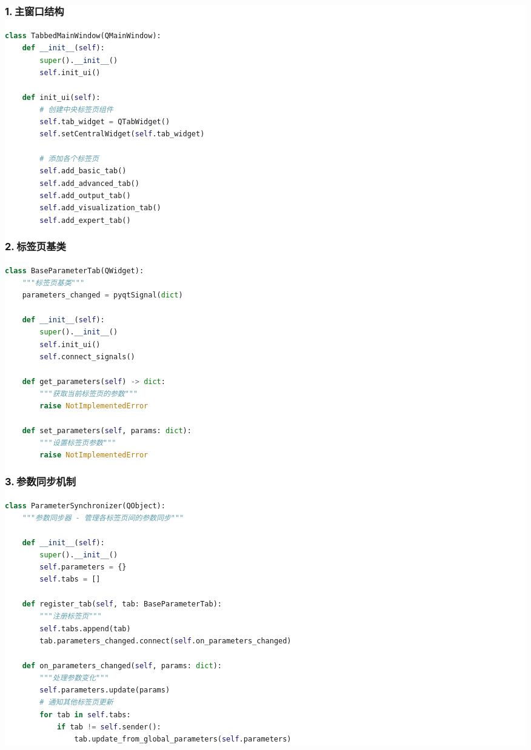 ### 1. 主窗口结构
```python
class TabbedMainWindow(QMainWindow):
    def __init__(self):
        super().__init__()
        self.init_ui()
    
    def init_ui(self):
        # 创建中央标签页组件
        self.tab_widget = QTabWidget()
        self.setCentralWidget(self.tab_widget)
        
        # 添加各个标签页
        self.add_basic_tab()
        self.add_advanced_tab()
        self.add_output_tab()
        self.add_visualization_tab()
        self.add_expert_tab()
```

### 2. 标签页基类
```python
class BaseParameterTab(QWidget):
    """标签页基类"""
    parameters_changed = pyqtSignal(dict)
    
    def __init__(self):
        super().__init__()
        self.init_ui()
        self.connect_signals()
    
    def get_parameters(self) -> dict:
        """获取当前标签页的参数"""
        raise NotImplementedError
    
    def set_parameters(self, params: dict):
        """设置标签页参数"""
        raise NotImplementedError
```

### 3. 参数同步机制
```python
class ParameterSynchronizer(QObject):
    """参数同步器 - 管理各标签页间的参数同步"""
    
    def __init__(self):
        super().__init__()
        self.parameters = {}
        self.tabs = []
    
    def register_tab(self, tab: BaseParameterTab):
        """注册标签页"""
        self.tabs.append(tab)
        tab.parameters_changed.connect(self.on_parameters_changed)
    
    def on_parameters_changed(self, params: dict):
        """处理参数变化"""
        self.parameters.update(params)
        # 通知其他标签页更新
        for tab in self.tabs:
            if tab != self.sender():
                tab.update_from_global_parameters(self.parameters)
```
